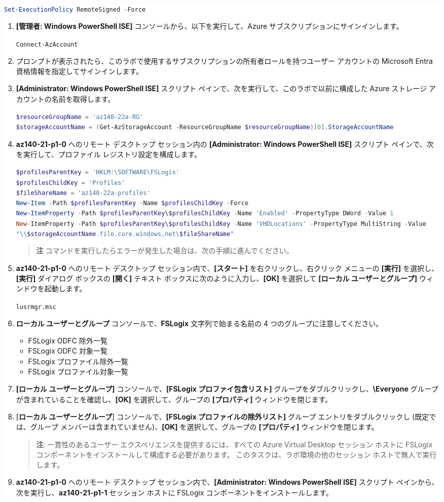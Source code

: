    ```powershell
   Set-ExecutionPolicy RemoteSigned -Force
   ```

1. **[管理者: Windows PowerShell ISE]** コンソールから、以下を実行して、Azure サブスクリプションにサインインします。

   ```powershell
   Connect-AzAccount
   ```

1. プロンプトが表示されたら、このラボで使用するサブスクリプションの所有者ロールを持つユーザー アカウントの Microsoft Entra 資格情報を指定してサインインします。
1. **[Administrator: Windows PowerShell ISE]** スクリプト ペインで、次を実行して、このラボで以前に構成した Azure ストレージ アカウントの名前を取得します。

   ```powershell
   $resourceGroupName = 'az140-22a-RG'
   $storageAccountName = (Get-AzStorageAccount -ResourceGroupName $resourceGroupName)[0].StorageAccountName   
   ```

1. **az140-21-p1-0** へのリモート デスクトップ セッション内の **[Administrator: Windows PowerShell ISE]** スクリプト ペインで、次を実行して、プロファイル レジストリ設定を構成します。

   ```powershell
   $profilesParentKey = 'HKLM:\SOFTWARE\FSLogix'
   $profilesChildKey = 'Profiles'
   $fileShareName = 'az140-22a-profiles'
   New-Item -Path $profilesParentKey -Name $profilesChildKey -Force
   New-ItemProperty -Path $profilesParentKey\$profilesChildKey -Name 'Enabled' -PropertyType DWord -Value 1
   New-ItemProperty -Path $profilesParentKey\$profilesChildKey -Name 'VHDLocations' -PropertyType MultiString -Value "\\$storageAccountName.file.core.windows.net\$fileShareName"
   ```
   >**注** コマンドを実行したらエラーが発生した場合は、次の手順に進んでください。
   
1. **az140-21-p1-0** へのリモート デスクトップ セッション内で、**[スタート]** を右クリックし、右クリック メニューの **[実行]** を選択し、**[実行]** ダイアログ ボックスの **[開く]** テキスト ボックスに次のように入力し、**[OK]** を選択して **[ローカル ユーザーとグループ]** ウィンドウを起動します。

   ```cmd
   lusrmgr.msc
   ```

1. **ローカル ユーザーとグループ** コンソールで、**FSLogix** 文字列で始まる名前の 4 つのグループに注意してください。

   - FSLogix ODFC 除外一覧
   - FSLogix ODFC 対象一覧
   - FSLogix プロファイル除外一覧
   - FSLogix プロファイル対象一覧

1. **[ローカル ユーザーとグループ]** コンソールで、**[FSLogix プロファイ包含リスト]** グループをダブルクリックし、**\\Everyone** グループが含まれていることを確認し、**[OK]** を選択して、グループの **[プロパティ]** ウィンドウを閉じます。 
1. [**ローカル ユーザーとグループ**] コンソールで、**[FSLogix プロファイルの除外リスト]** グループ エントリをダブルクリックし (既定では、グループ メンバーは含まれていません)、**[OK]** を選択して、グループの **[プロパティ]** ウィンドウを閉じます。 

   > **注**: 一貫性のあるユーザー エクスペリエンスを提供するには、すべての Azure Virtual Desktop セッション ホストに FSLogix コンポーネントをインストールして構成する必要があります。 このタスクは、ラボ環境の他のセッション ホストで無人で実行します。 

1. **az140-21-p1-0** へのリモート デスクトップ セッション内で、**[Administrator: Windows PowerShell ISE]** スクリプト ペインから、次を実行し、**az140-21-p1-1** セッション ホストに FSLogix コンポーネントをインストールします。
